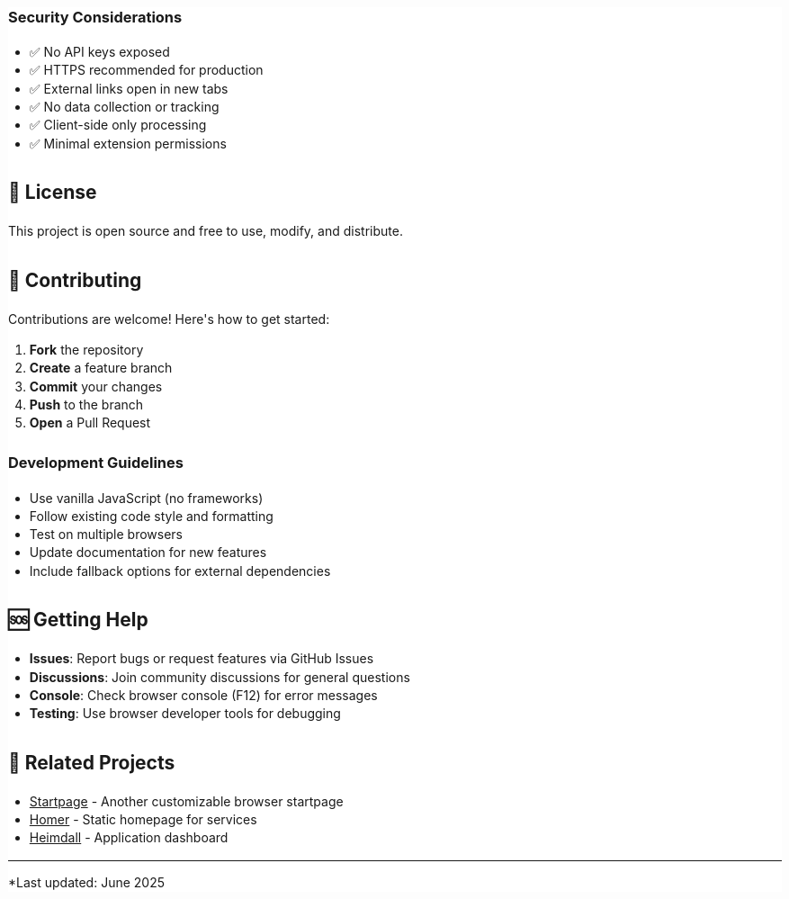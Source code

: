 ### Security Considerations
- ✅ No API keys exposed
- ✅ HTTPS recommended for production
- ✅ External links open in new tabs
- ✅ No data collection or tracking
- ✅ Client-side only processing
- ✅ Minimal extension permissions

## 📄 License

This project is open source and free to use, modify, and distribute.

## 🤝 Contributing

Contributions are welcome! Here's how to get started:

1. **Fork** the repository
2. **Create** a feature branch
3. **Commit** your changes
4. **Push** to the branch
5. **Open** a Pull Request

### Development Guidelines
- Use vanilla JavaScript (no frameworks)
- Follow existing code style and formatting
- Test on multiple browsers
- Update documentation for new features
- Include fallback options for external dependencies

## 🆘 Getting Help

- **Issues**: Report bugs or request features via GitHub Issues
- **Discussions**: Join community discussions for general questions
- **Console**: Check browser console (F12) for error messages
- **Testing**: Use browser developer tools for debugging

## 🔗 Related Projects

- [Startpage](https://github.com/deepjyoti30/startpage) - Another customizable browser startpage
- [Homer](https://github.com/bastienwirtz/homer) - Static homepage for services
- [Heimdall](https://github.com/linuxserver/Heimdall) - Application dashboard

---

*Last updated: June 2025
